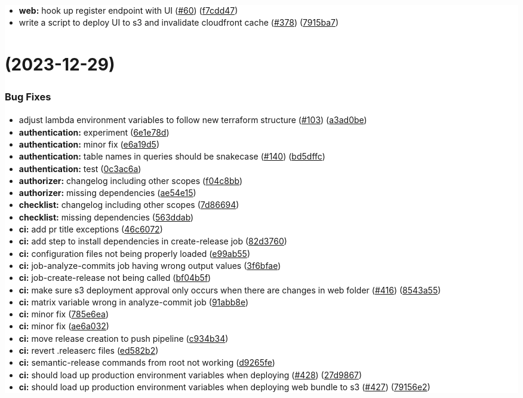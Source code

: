 * **web:** hook up register endpoint with UI ([#60](https://github.com/kokiebisu/matchya/issues/60)) ([f7cdd47](https://github.com/kokiebisu/matchya/commit/f7cdd47699293b23364c9a108806ac7be2b02458))
* write a script to deploy UI to s3 and invalidate cloudfront cache ([#378](https://github.com/kokiebisu/matchya/issues/378)) ([7915ba7](https://github.com/kokiebisu/matchya/commit/7915ba7dd4ebf6166a9f009861bbf194275f4a46))

#  (2023-12-29)


### Bug Fixes

* adjust lambda environment variables to follow new terraform structure ([#103](https://github.com/kokiebisu/matchya/issues/103)) ([a3ad0be](https://github.com/kokiebisu/matchya/commit/a3ad0be5a582c6e8f1cea5dee50c6d2409ffdc0f))
* **authentication:** experiment ([6e1e78d](https://github.com/kokiebisu/matchya/commit/6e1e78d8db02b2d5411883c1725b1755413fe8dd))
* **authentication:** minor fix ([e6a19d5](https://github.com/kokiebisu/matchya/commit/e6a19d5d793633be11b5a18f6aa85e88e46fa293))
* **authentication:** table names in queries should be snakecase ([#140](https://github.com/kokiebisu/matchya/issues/140)) ([bd5dffc](https://github.com/kokiebisu/matchya/commit/bd5dffc01ec8f96815751b0eecee3ce1350c6be9))
* **authentication:** test ([0c3ac6a](https://github.com/kokiebisu/matchya/commit/0c3ac6a03e64b439c2e46871f020b56ca70a661c))
* **authorizer:** changelog including other scopes ([f04c8bb](https://github.com/kokiebisu/matchya/commit/f04c8bb7b27f3d6d35aec2bb775f6186550355b9))
* **authorizer:** missing dependencies ([ae54e15](https://github.com/kokiebisu/matchya/commit/ae54e15a2ad874f90b6930559e7c005f7575a2bd))
* **checklist:** changelog including other scopes ([7d86694](https://github.com/kokiebisu/matchya/commit/7d86694ff299ec9b356f4c1f40096050ea669f87))
* **checklist:** missing dependencies ([563ddab](https://github.com/kokiebisu/matchya/commit/563ddabf75148776e7e590922f8a504692bfbbb8))
* **ci:** add pr title exceptions ([46c6072](https://github.com/kokiebisu/matchya/commit/46c60726ceeeda87aaff7b7081affb9d573cbd38))
* **ci:** add step to install dependencies in create-release job ([82d3760](https://github.com/kokiebisu/matchya/commit/82d3760f57285be4026ac13ec2e316ddb6898f12))
* **ci:** configuration files not being properly loaded ([e99ab55](https://github.com/kokiebisu/matchya/commit/e99ab55d8ac6ad1799095a59cccf32c39513146a))
* **ci:** job-analyze-commits job having wrong output values ([3f6bfae](https://github.com/kokiebisu/matchya/commit/3f6bfaecdcf77154e700d4ba9f19898c14f1425e))
* **ci:** job-create-release not being called ([bf04b5f](https://github.com/kokiebisu/matchya/commit/bf04b5ff879c8a88923244b098ecec761ff6d9b0))
* **ci:** make sure s3 deployment approval only occurs when there are changes in web folder ([#416](https://github.com/kokiebisu/matchya/issues/416)) ([8543a55](https://github.com/kokiebisu/matchya/commit/8543a558a87989fc2d67640c4a2f1e52697faf7b))
* **ci:** matrix variable wrong in analyze-commit job ([91abb8e](https://github.com/kokiebisu/matchya/commit/91abb8e94e01d35baaffa553b9050d2d44360f81))
* **ci:** minor fix ([785e6ea](https://github.com/kokiebisu/matchya/commit/785e6ea705b998d217fcc0b68f65b8e11a058bb6))
* **ci:** minor fix ([ae6a032](https://github.com/kokiebisu/matchya/commit/ae6a032f28feb6edc1b432601a25c5727f0f9481))
* **ci:** move release creation to push pipeline ([c934b34](https://github.com/kokiebisu/matchya/commit/c934b349696d41573aa6715f8723679cac9b2438))
* **ci:** revert .releaserc files ([ed582b2](https://github.com/kokiebisu/matchya/commit/ed582b2bc7020380954e6f1c7307bbf83e98db7e))
* **ci:** semantic-release commands from root not working ([d9265fe](https://github.com/kokiebisu/matchya/commit/d9265fe2a3e0d63fc10e87fad542d6ff7b55b20c))
* **ci:** should load up production environment variables when deploying ([#428](https://github.com/kokiebisu/matchya/issues/428)) ([27d9867](https://github.com/kokiebisu/matchya/commit/27d986776a7d9bfca1ce237f9cbe98bd3125a7bd))
* **ci:** should load up production environment variables when deploying web bundle to s3 ([#427](https://github.com/kokiebisu/matchya/issues/427)) ([79156e2](https://github.com/kokiebisu/matchya/commit/79156e297f9afaf273662910775e4e9630e79646))